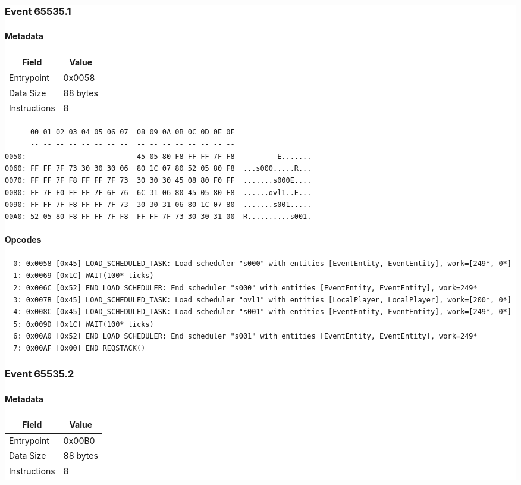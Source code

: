 ### Event 65535.1

#### Metadata

| Field        | Value    |
|--------------|----------|
| Entrypoint   | 0x0058   |
| Data Size    | 88 bytes |
| Instructions | 8        |

```
      00 01 02 03 04 05 06 07  08 09 0A 0B 0C 0D 0E 0F
      -- -- -- -- -- -- -- --  -- -- -- -- -- -- -- --
0050:                          45 05 80 F8 FF FF 7F F8          E.......
0060: FF FF 7F 73 30 30 30 06  80 1C 07 80 52 05 80 F8  ...s000.....R...
0070: FF FF 7F F8 FF FF 7F 73  30 30 30 45 08 80 F0 FF  .......s000E....
0080: FF 7F F0 FF FF 7F 6F 76  6C 31 06 80 45 05 80 F8  ......ovl1..E...
0090: FF FF 7F F8 FF FF 7F 73  30 30 31 06 80 1C 07 80  .......s001.....
00A0: 52 05 80 F8 FF FF 7F F8  FF FF 7F 73 30 30 31 00  R..........s001.
```

#### Opcodes

```
  0: 0x0058 [0x45] LOAD_SCHEDULED_TASK: Load scheduler "s000" with entities [EventEntity, EventEntity], work=[249*, 0*]
  1: 0x0069 [0x1C] WAIT(100* ticks)
  2: 0x006C [0x52] END_LOAD_SCHEDULER: End scheduler "s000" with entities [EventEntity, EventEntity], work=249*
  3: 0x007B [0x45] LOAD_SCHEDULED_TASK: Load scheduler "ovl1" with entities [LocalPlayer, LocalPlayer], work=[200*, 0*]
  4: 0x008C [0x45] LOAD_SCHEDULED_TASK: Load scheduler "s001" with entities [EventEntity, EventEntity], work=[249*, 0*]
  5: 0x009D [0x1C] WAIT(100* ticks)
  6: 0x00A0 [0x52] END_LOAD_SCHEDULER: End scheduler "s001" with entities [EventEntity, EventEntity], work=249*
  7: 0x00AF [0x00] END_REQSTACK()
```

### Event 65535.2

#### Metadata

| Field        | Value    |
|--------------|----------|
| Entrypoint   | 0x00B0   |
| Data Size    | 88 bytes |
| Instructions | 8        |
